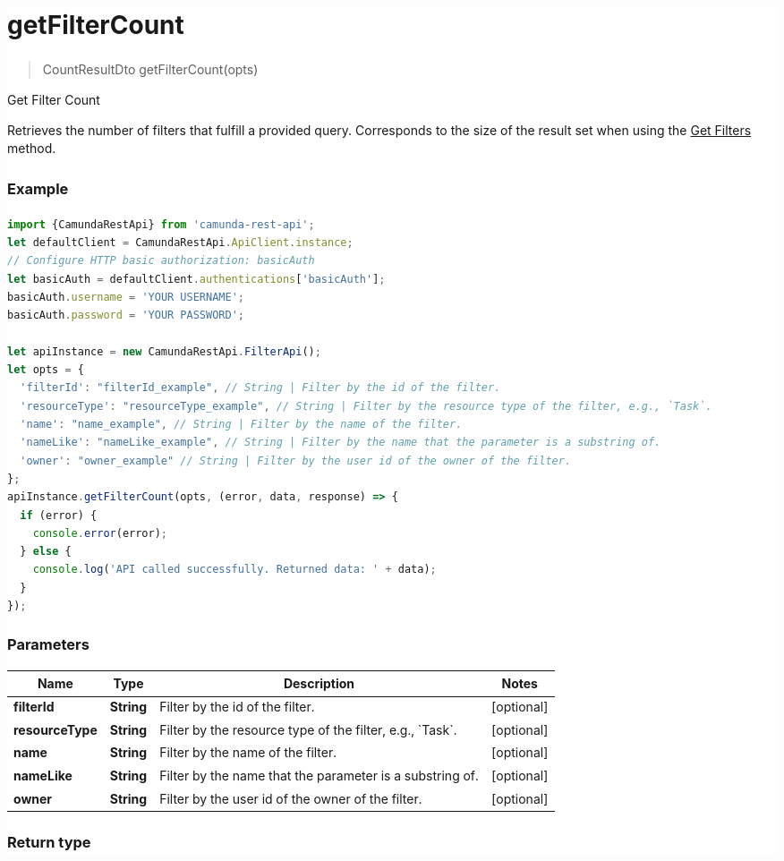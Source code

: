 <a name="getFilterCount"></a>
# **getFilterCount**
> CountResultDto getFilterCount(opts)

Get Filter Count

Retrieves the number of filters that fulfill a provided query. Corresponds to the size of the result set when using the  [Get Filters](https://docs.camunda.org/manual/develop/reference/rest/filter/get-query/) method.

### Example
```javascript
import {CamundaRestApi} from 'camunda-rest-api';
let defaultClient = CamundaRestApi.ApiClient.instance;
// Configure HTTP basic authorization: basicAuth
let basicAuth = defaultClient.authentications['basicAuth'];
basicAuth.username = 'YOUR USERNAME';
basicAuth.password = 'YOUR PASSWORD';

let apiInstance = new CamundaRestApi.FilterApi();
let opts = { 
  'filterId': "filterId_example", // String | Filter by the id of the filter.
  'resourceType': "resourceType_example", // String | Filter by the resource type of the filter, e.g., `Task`.
  'name': "name_example", // String | Filter by the name of the filter.
  'nameLike': "nameLike_example", // String | Filter by the name that the parameter is a substring of.
  'owner': "owner_example" // String | Filter by the user id of the owner of the filter.
};
apiInstance.getFilterCount(opts, (error, data, response) => {
  if (error) {
    console.error(error);
  } else {
    console.log('API called successfully. Returned data: ' + data);
  }
});
```

### Parameters

Name | Type | Description  | Notes
------------- | ------------- | ------------- | -------------
 **filterId** | **String**| Filter by the id of the filter. | [optional] 
 **resourceType** | **String**| Filter by the resource type of the filter, e.g., &#x60;Task&#x60;. | [optional] 
 **name** | **String**| Filter by the name of the filter. | [optional] 
 **nameLike** | **String**| Filter by the name that the parameter is a substring of. | [optional] 
 **owner** | **String**| Filter by the user id of the owner of the filter. | [optional] 

### Return type
